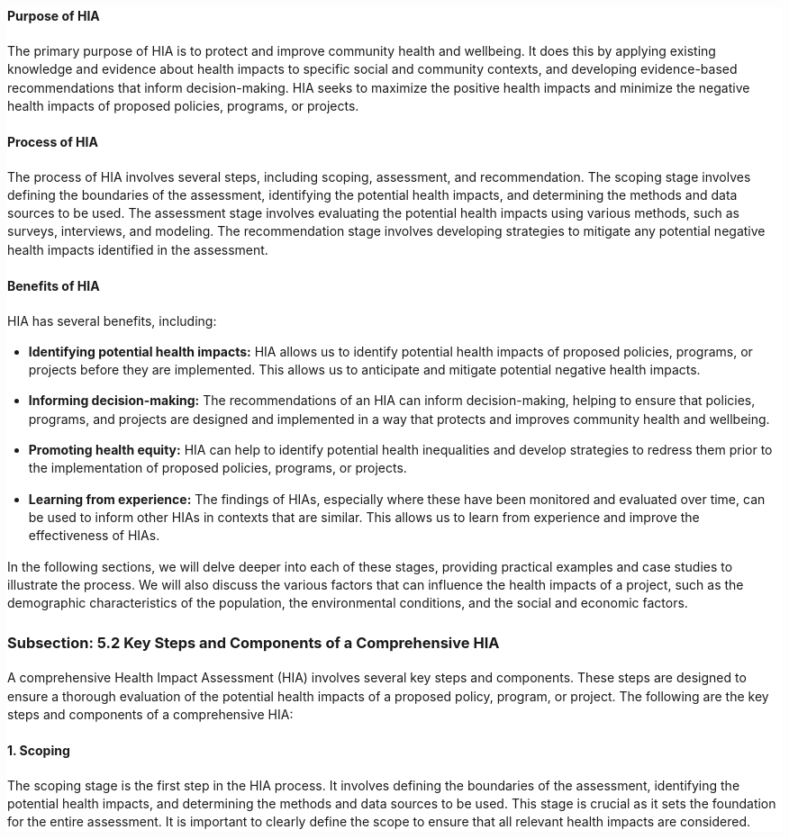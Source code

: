 #### Purpose of HIA

The primary purpose of HIA is to protect and improve community health and wellbeing. It does this by applying existing knowledge and evidence about health impacts to specific social and community contexts, and developing evidence-based recommendations that inform decision-making. HIA seeks to maximize the positive health impacts and minimize the negative health impacts of proposed policies, programs, or projects.

#### Process of HIA

The process of HIA involves several steps, including scoping, assessment, and recommendation. The scoping stage involves defining the boundaries of the assessment, identifying the potential health impacts, and determining the methods and data sources to be used. The assessment stage involves evaluating the potential health impacts using various methods, such as surveys, interviews, and modeling. The recommendation stage involves developing strategies to mitigate any potential negative health impacts identified in the assessment.

#### Benefits of HIA

HIA has several benefits, including:

- **Identifying potential health impacts:** HIA allows us to identify potential health impacts of proposed policies, programs, or projects before they are implemented. This allows us to anticipate and mitigate potential negative health impacts.

- **Informing decision-making:** The recommendations of an HIA can inform decision-making, helping to ensure that policies, programs, and projects are designed and implemented in a way that protects and improves community health and wellbeing.

- **Promoting health equity:** HIA can help to identify potential health inequalities and develop strategies to redress them prior to the implementation of proposed policies, programs, or projects.

- **Learning from experience:** The findings of HIAs, especially where these have been monitored and evaluated over time, can be used to inform other HIAs in contexts that are similar. This allows us to learn from experience and improve the effectiveness of HIAs.

In the following sections, we will delve deeper into each of these stages, providing practical examples and case studies to illustrate the process. We will also discuss the various factors that can influence the health impacts of a project, such as the demographic characteristics of the population, the environmental conditions, and the social and economic factors.




### Subsection: 5.2 Key Steps and Components of a Comprehensive HIA

A comprehensive Health Impact Assessment (HIA) involves several key steps and components. These steps are designed to ensure a thorough evaluation of the potential health impacts of a proposed policy, program, or project. The following are the key steps and components of a comprehensive HIA:

#### 1. Scoping

The scoping stage is the first step in the HIA process. It involves defining the boundaries of the assessment, identifying the potential health impacts, and determining the methods and data sources to be used. This stage is crucial as it sets the foundation for the entire assessment. It is important to clearly define the scope to ensure that all relevant health impacts are considered.
